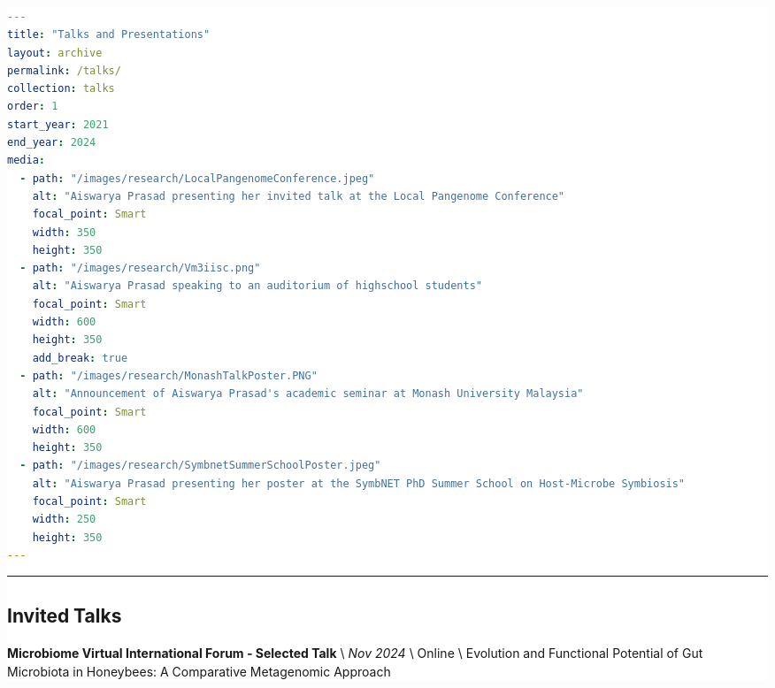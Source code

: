```yaml
---
title: "Talks and Presentations"
layout: archive
permalink: /talks/
collection: talks
order: 1
start_year: 2021
end_year: 2024
media:
  - path: "/images/research/LocalPangenomeConference.jpeg"
    alt: "Aiswarya Prasad presenting her invited talk at the Local Pangenome Conference"
    focal_point: Smart
    width: 350
    height: 350
  - path: "/images/research/Vm3iisc.png"
    alt: "Aiswarya Prasad speaking to an auditorium of highschool students"
    focal_point: Smart
    width: 600
    height: 350
    add_break: true
  - path: "/images/research/MonashTalkPoster.PNG"
    alt: "Announcement of Aiswarya Prasad's academic seminar at Monash University Malaysia"
    focal_point: Smart
    width: 600
    height: 350
  - path: "/images/research/SymbnetSummerSchoolPoster.jpeg"
    alt: "Aiswarya Prasad presenting her poster at the SymbNET PhD Summer School on Host-Microbe Symbiosis"
    focal_point: Smart
    width: 250
    height: 350
---
```



---

## Invited Talks


**Microbiome Virtual International Forum - Selected Talk** \\
_Nov 2024_ \\
Online \\
Evolution and Functional Potential of Gut Microbiota in Honeybees: A Comparative Metagenomic Approach

<iframe src="https://cassyni.com/embed/events/MiMvAGXxaxTMCvZ75uqhpy" title="Evolution and Functional Potential of Gut Microbiota in Honeybees: A Comparative Metagenomic Approach - presented by Aiswarya Prasad (Cassyni)" frameBorder="0" scrolling="no" style="width:100%;height:100%;aspect-ratio:16/9;max-width:100%" allow="fullscreen; accelerometer; autoplay; encrypted-media; gyroscope; picture-in-picture"></iframe>
